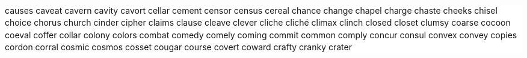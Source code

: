 causes
caveat
cavern
cavity
cavort
cellar
cement
censor
census
cereal
chance
change
chapel
charge
chaste
cheeks
chisel
choice
chorus
church
cinder
cipher
claims
clause
cleave
clever
cliche
cliché
climax
clinch
closed
closet
clumsy
coarse
cocoon
coeval
coffer
collar
colony
colors
combat
comedy
comely
coming
commit
common
comply
concur
consul
convex
convey
copies
cordon
corral
cosmic
cosmos
cosset
cougar
course
covert
coward
crafty
cranky
crater